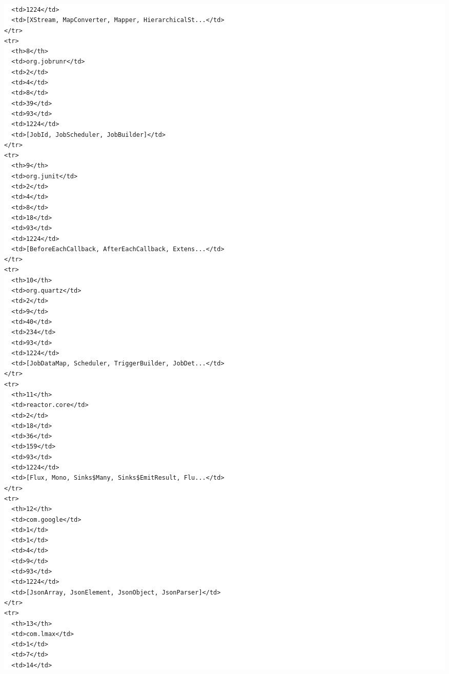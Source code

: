       <td>1224</td>
      <td>[XStream, MapConverter, Mapper, HierarchicalSt...</td>
    </tr>
    <tr>
      <th>8</th>
      <td>org.jobrunr</td>
      <td>2</td>
      <td>4</td>
      <td>8</td>
      <td>39</td>
      <td>93</td>
      <td>1224</td>
      <td>[JobId, JobScheduler, JobBuilder]</td>
    </tr>
    <tr>
      <th>9</th>
      <td>org.junit</td>
      <td>2</td>
      <td>4</td>
      <td>8</td>
      <td>18</td>
      <td>93</td>
      <td>1224</td>
      <td>[BeforeEachCallback, AfterEachCallback, Extens...</td>
    </tr>
    <tr>
      <th>10</th>
      <td>org.quartz</td>
      <td>2</td>
      <td>9</td>
      <td>40</td>
      <td>234</td>
      <td>93</td>
      <td>1224</td>
      <td>[JobDataMap, Scheduler, TriggerBuilder, JobDet...</td>
    </tr>
    <tr>
      <th>11</th>
      <td>reactor.core</td>
      <td>2</td>
      <td>18</td>
      <td>36</td>
      <td>159</td>
      <td>93</td>
      <td>1224</td>
      <td>[Flux, Mono, Sinks$Many, Sinks$EmitResult, Flu...</td>
    </tr>
    <tr>
      <th>12</th>
      <td>com.google</td>
      <td>1</td>
      <td>1</td>
      <td>4</td>
      <td>9</td>
      <td>93</td>
      <td>1224</td>
      <td>[JsonArray, JsonElement, JsonObject, JsonParser]</td>
    </tr>
    <tr>
      <th>13</th>
      <td>com.lmax</td>
      <td>1</td>
      <td>7</td>
      <td>14</td>